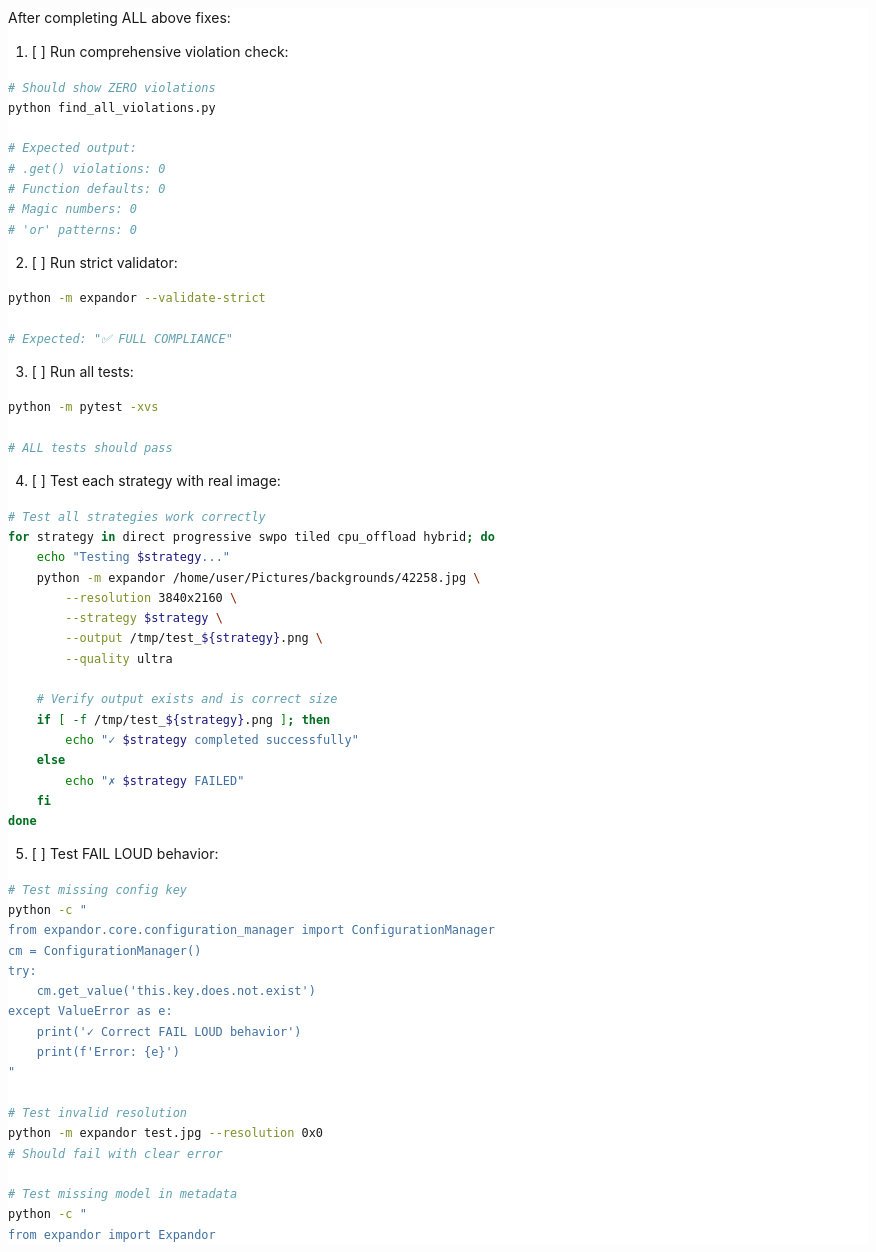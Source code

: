 After completing ALL above fixes:

1. [ ] Run comprehensive violation check:
```bash
# Should show ZERO violations
python find_all_violations.py

# Expected output:
# .get() violations: 0
# Function defaults: 0
# Magic numbers: 0
# 'or' patterns: 0
```

2. [ ] Run strict validator:
```bash
python -m expandor --validate-strict

# Expected: "✅ FULL COMPLIANCE"
```

3. [ ] Run all tests:
```bash
python -m pytest -xvs

# ALL tests should pass
```

4. [ ] Test each strategy with real image:
```bash
# Test all strategies work correctly
for strategy in direct progressive swpo tiled cpu_offload hybrid; do
    echo "Testing $strategy..."
    python -m expandor /home/user/Pictures/backgrounds/42258.jpg \
        --resolution 3840x2160 \
        --strategy $strategy \
        --output /tmp/test_${strategy}.png \
        --quality ultra
    
    # Verify output exists and is correct size
    if [ -f /tmp/test_${strategy}.png ]; then
        echo "✓ $strategy completed successfully"
    else
        echo "✗ $strategy FAILED"
    fi
done
```

5. [ ] Test FAIL LOUD behavior:
```bash
# Test missing config key
python -c "
from expandor.core.configuration_manager import ConfigurationManager
cm = ConfigurationManager()
try:
    cm.get_value('this.key.does.not.exist')
except ValueError as e:
    print('✓ Correct FAIL LOUD behavior')
    print(f'Error: {e}')
"

# Test invalid resolution
python -m expandor test.jpg --resolution 0x0
# Should fail with clear error

# Test missing model in metadata
python -c "
from expandor import Expandor
```